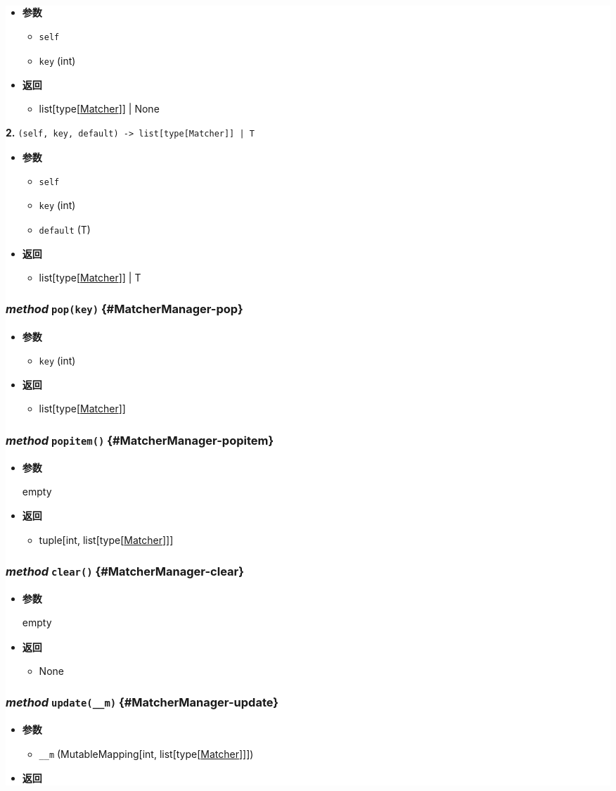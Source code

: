   - **参数**

    - `self`

    - `key` (int)

  - **返回**

    - list[type[[Matcher](#Matcher)]] | None

  **2.** `(self, key, default) -> list[type[Matcher]] | T`

  - **参数**

    - `self`

    - `key` (int)

    - `default` (T)

  - **返回**

    - list[type[[Matcher](#Matcher)]] | T

### _method_ `pop(key)` {#MatcherManager-pop}

- **参数**

  - `key` (int)

- **返回**

  - list[type[[Matcher](#Matcher)]]

### _method_ `popitem()` {#MatcherManager-popitem}

- **参数**

  empty

- **返回**

  - tuple[int, list[type[[Matcher](#Matcher)]]]

### _method_ `clear()` {#MatcherManager-clear}

- **参数**

  empty

- **返回**

  - None

### _method_ `update(__m)` {#MatcherManager-update}

- **参数**

  - `__m` (MutableMapping[int, list[type[[Matcher](#Matcher)]]])

- **返回**
